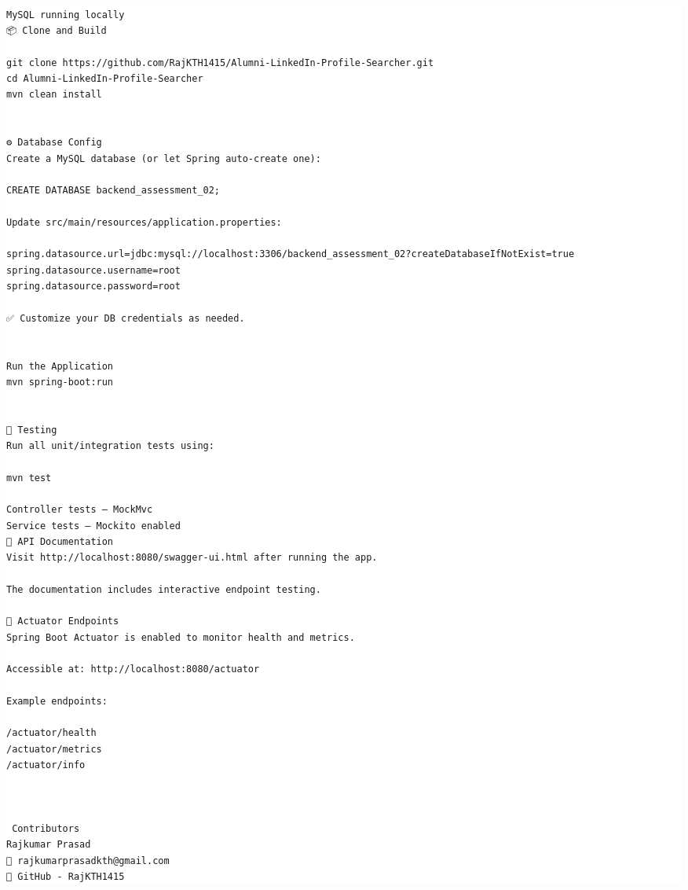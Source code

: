 ```http
MySQL running locally
📦 Clone and Build

git clone https://github.com/RajKTH1415/Alumni-LinkedIn-Profile-Searcher.git
cd Alumni-LinkedIn-Profile-Searcher
mvn clean install


⚙️ Database Config
Create a MySQL database (or let Spring auto-create one):

CREATE DATABASE backend_assessment_02;

Update src/main/resources/application.properties:

spring.datasource.url=jdbc:mysql://localhost:3306/backend_assessment_02?createDatabaseIfNotExist=true
spring.datasource.username=root
spring.datasource.password=root

✅ Customize your DB credentials as needed.


Run the Application
mvn spring-boot:run


🧪 Testing
Run all unit/integration tests using:

mvn test

Controller tests – MockMvc
Service tests – Mockito enabled
📘 API Documentation
Visit http://localhost:8080/swagger-ui.html after running the app.

The documentation includes interactive endpoint testing.

📡 Actuator Endpoints
Spring Boot Actuator is enabled to monitor health and metrics.

Accessible at: http://localhost:8080/actuator

Example endpoints:

/actuator/health
/actuator/metrics
/actuator/info



 Contributors
Rajkumar Prasad
📧 rajkumarprasadkth@gmail.com
🔗 GitHub - RajKTH1415
